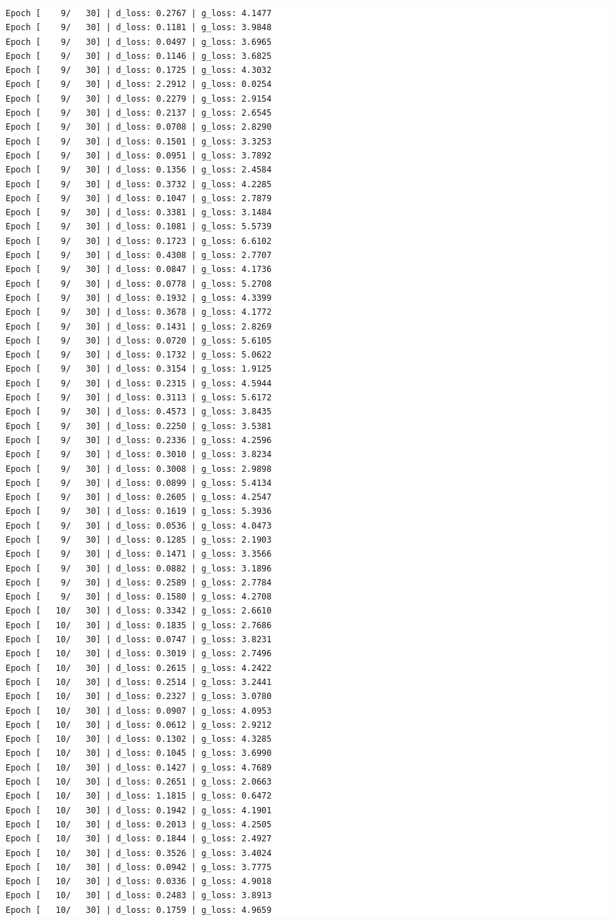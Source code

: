     Epoch [    9/   30] | d_loss: 0.2767 | g_loss: 4.1477
    Epoch [    9/   30] | d_loss: 0.1181 | g_loss: 3.9848
    Epoch [    9/   30] | d_loss: 0.0497 | g_loss: 3.6965
    Epoch [    9/   30] | d_loss: 0.1146 | g_loss: 3.6825
    Epoch [    9/   30] | d_loss: 0.1725 | g_loss: 4.3032
    Epoch [    9/   30] | d_loss: 2.2912 | g_loss: 0.0254
    Epoch [    9/   30] | d_loss: 0.2279 | g_loss: 2.9154
    Epoch [    9/   30] | d_loss: 0.2137 | g_loss: 2.6545
    Epoch [    9/   30] | d_loss: 0.0708 | g_loss: 2.8290
    Epoch [    9/   30] | d_loss: 0.1501 | g_loss: 3.3253
    Epoch [    9/   30] | d_loss: 0.0951 | g_loss: 3.7892
    Epoch [    9/   30] | d_loss: 0.1356 | g_loss: 2.4584
    Epoch [    9/   30] | d_loss: 0.3732 | g_loss: 4.2285
    Epoch [    9/   30] | d_loss: 0.1047 | g_loss: 2.7879
    Epoch [    9/   30] | d_loss: 0.3381 | g_loss: 3.1484
    Epoch [    9/   30] | d_loss: 0.1081 | g_loss: 5.5739
    Epoch [    9/   30] | d_loss: 0.1723 | g_loss: 6.6102
    Epoch [    9/   30] | d_loss: 0.4308 | g_loss: 2.7707
    Epoch [    9/   30] | d_loss: 0.0847 | g_loss: 4.1736
    Epoch [    9/   30] | d_loss: 0.0778 | g_loss: 5.2708
    Epoch [    9/   30] | d_loss: 0.1932 | g_loss: 4.3399
    Epoch [    9/   30] | d_loss: 0.3678 | g_loss: 4.1772
    Epoch [    9/   30] | d_loss: 0.1431 | g_loss: 2.8269
    Epoch [    9/   30] | d_loss: 0.0720 | g_loss: 5.6105
    Epoch [    9/   30] | d_loss: 0.1732 | g_loss: 5.0622
    Epoch [    9/   30] | d_loss: 0.3154 | g_loss: 1.9125
    Epoch [    9/   30] | d_loss: 0.2315 | g_loss: 4.5944
    Epoch [    9/   30] | d_loss: 0.3113 | g_loss: 5.6172
    Epoch [    9/   30] | d_loss: 0.4573 | g_loss: 3.8435
    Epoch [    9/   30] | d_loss: 0.2250 | g_loss: 3.5381
    Epoch [    9/   30] | d_loss: 0.2336 | g_loss: 4.2596
    Epoch [    9/   30] | d_loss: 0.3010 | g_loss: 3.8234
    Epoch [    9/   30] | d_loss: 0.3008 | g_loss: 2.9898
    Epoch [    9/   30] | d_loss: 0.0899 | g_loss: 5.4134
    Epoch [    9/   30] | d_loss: 0.2605 | g_loss: 4.2547
    Epoch [    9/   30] | d_loss: 0.1619 | g_loss: 5.3936
    Epoch [    9/   30] | d_loss: 0.0536 | g_loss: 4.0473
    Epoch [    9/   30] | d_loss: 0.1285 | g_loss: 2.1903
    Epoch [    9/   30] | d_loss: 0.1471 | g_loss: 3.3566
    Epoch [    9/   30] | d_loss: 0.0882 | g_loss: 3.1896
    Epoch [    9/   30] | d_loss: 0.2589 | g_loss: 2.7784
    Epoch [    9/   30] | d_loss: 0.1580 | g_loss: 4.2708
    Epoch [   10/   30] | d_loss: 0.3342 | g_loss: 2.6610
    Epoch [   10/   30] | d_loss: 0.1835 | g_loss: 2.7686
    Epoch [   10/   30] | d_loss: 0.0747 | g_loss: 3.8231
    Epoch [   10/   30] | d_loss: 0.3019 | g_loss: 2.7496
    Epoch [   10/   30] | d_loss: 0.2615 | g_loss: 4.2422
    Epoch [   10/   30] | d_loss: 0.2514 | g_loss: 3.2441
    Epoch [   10/   30] | d_loss: 0.2327 | g_loss: 3.0780
    Epoch [   10/   30] | d_loss: 0.0907 | g_loss: 4.0953
    Epoch [   10/   30] | d_loss: 0.0612 | g_loss: 2.9212
    Epoch [   10/   30] | d_loss: 0.1302 | g_loss: 4.3285
    Epoch [   10/   30] | d_loss: 0.1045 | g_loss: 3.6990
    Epoch [   10/   30] | d_loss: 0.1427 | g_loss: 4.7689
    Epoch [   10/   30] | d_loss: 0.2651 | g_loss: 2.0663
    Epoch [   10/   30] | d_loss: 1.1815 | g_loss: 0.6472
    Epoch [   10/   30] | d_loss: 0.1942 | g_loss: 4.1901
    Epoch [   10/   30] | d_loss: 0.2013 | g_loss: 4.2505
    Epoch [   10/   30] | d_loss: 0.1844 | g_loss: 2.4927
    Epoch [   10/   30] | d_loss: 0.3526 | g_loss: 3.4024
    Epoch [   10/   30] | d_loss: 0.0942 | g_loss: 3.7775
    Epoch [   10/   30] | d_loss: 0.0336 | g_loss: 4.9018
    Epoch [   10/   30] | d_loss: 0.2483 | g_loss: 3.8913
    Epoch [   10/   30] | d_loss: 0.1759 | g_loss: 4.9659